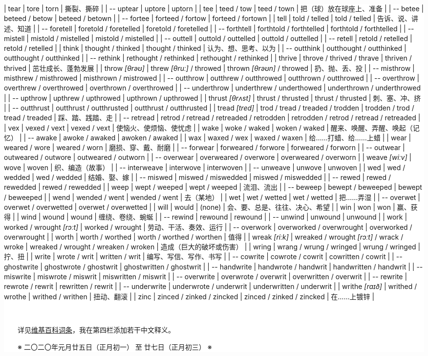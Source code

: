 | tear | tore | torn | 撕裂、撕碎 |
| -- uptear | uptore | uptorn |
| tee | teed / tow | teed / town | 把（球）放在球座上、准备 |
| -- betee | beteed / betow | beteed / betown |
| -- fortee | forteed / fortow | forteed / fortown |
| tell | told / telled | told / telled | 告诉、说、讲述、知道 |
| -- foretell | foretold / foretelled | foretold / foretelled |
| -- forthtell | forthtold / forthtelled | forthtold / forthtelled |
| -- mistell | mistold / mistelled | mistold / mistelled |
| -- outtell | outtold / outtelled | outtold / outtelled |
| -- retell | retold / retelled | retold / retelled |
| think | thought / thinked | thought / thinked | 认为、想、思考、以为 |
| -- outthink | outthought / outthinked | outthought / outthinked |
| -- rethink | rethought / rethinked | rethought / rethinked |
| thrive | throve / thrived / thrave | thriven / thrived | 茁壮成长、蓬勃发展 |
| throw *[θrəʊ]* | threw *[θruː]* / throwed | thrown *[θrəʊn]* / throwed | 扔、抛、丢、投 |
| -- misthrow | misthrew / misthrowed | misthrown / mistrowed |
| -- outthrow | outthrew / outthrowed | outthrown / outthrowed |
| -- overthrow | overthrew / overthrowed | overthrown / overthrowed |
| -- underthrow | underthrew / underthowed | underthrown / underthrowed |
| -- upthrow | upthrew / upthrowed | upthrown / upthrowed |
| thrust *[θrʌst]* | thrust / thrusted | thrust / thrusted | 刺、塞、冲、挤 |
| -- outthrust | outthrust / outthrusted | outthrust / outthrusted |
| tread *[tred]* | trod / tread / treaded / trodden | trodden / trod / tread / treaded | 踩、踏、践踏、走 |
| -- retread | retrod / retread / retreaded / retrodden | retrodden / retrod / retread / retreaded |
| vex | vexed / vext | vexed / vext | 使恼火、使烦恼、使忧虑 |
| wake | woke / waked | woken / waked | 醒来、唤醒、弄醒、唤起（记忆） |
| -- awake | awoke / awaked | awoken / awaked |
| wax | waxed / wex | waxed / waxen |  给……打蜡、给……上蜡 |
| wear | weared / wore | weared / worn | 磨损、穿、戴、耐磨 |
| -- forwear | forweared / forwore | forweared / forworn |
| -- outwear | outweared / outwore | outweared / outworn |
| -- overwear | overweared / overwore | overweared / overworn |
| weave *[wiːv]* | wove | woven | 织、编造（故事） |
| -- interweave | interwove | interwoven |
| -- unweave | unwove | unwoven |
| wed | wed / wedded | wed / wedded | 结婚、娶、嫁 |
| -- miswed | miswed / miswedded | miswed / miswedded |
| -- rewed | rewed / rewedded | rewed / rewedded |
| weep | wept / weeped | wept / weeped | 流泪、流出 |
| -- beweep | bewept / beweeped | bewept / beweeped |
| wend | wended / went | wended / went | 去（某地） |
| wet | wet / wetted | wet / wetted | 把……弄湿 |
| -- overwet | overwet / overwetted | overwet / overwetted |
| will | would | (none) | 会、要、总是、往往、决心、希望 |
| win | won | won | 赢、获得 |
| wind | wound | wound | 缠绕、卷绕、蜿蜒 |
| -- rewind | rewound | rewound |
| -- unwind | unwound | unwound |
| work | worked / wrought *[rɔːt]* | worked / wrought | 劳动、干活、奏效、运行 |
| -- overwork | overworked / overwrought | overworked / overwrought |
| worth | worth / worthed | worth / worthed / worthen | 值得 |
| wreak *[riːk]* | wreaked / wrought *[rɔːt]* / wrack / wroke | wreaked / wrought / wreaken / wroken | 造成（巨大的破坏或伤害） |
| wring | wrang / wrung / wringed | wrung / wringed | 拧、扭 |
| write | wrote / writ | written / writ | 编写、写信、写作、书写 |
| -- cowrite | cowrote / cowrit | cowritten / cowrit |
| -- ghostwrite | ghostwrote / ghostwrit | ghostwritten / ghostwrit |
| -- handwrite | handwrote / handwrit | handwritten / handwrit |
| -- miswrite | miswrote / miswrit | miswritten / miswrit |
| -- overwrite | overwrote / overwrit | overwritten / overwrit |
| -- rewrite | rewrote / rewrit | rewritten / rewrit |
| -- underwrite | underwrote / underwrit | underwritten / underwrit |
| writhe *[raɪð]* | writhed / wrothe | writhed / writhen | 扭动、翻滚 |
| zinc | zinced / zinked / zincked | zinced / zinked / zincked | 在……上镀锌 |


&emsp;&emsp;

&emsp;&emsp;详见[维基百科词条](https://en.wikipedia.org/wiki/List_of_English_irregular_verbs)，我在第四栏添加若干中文释义。

&emsp;&emsp;※ 二〇二〇年元月廿五日（正月初一） 至 廿七日（正月初三） ※